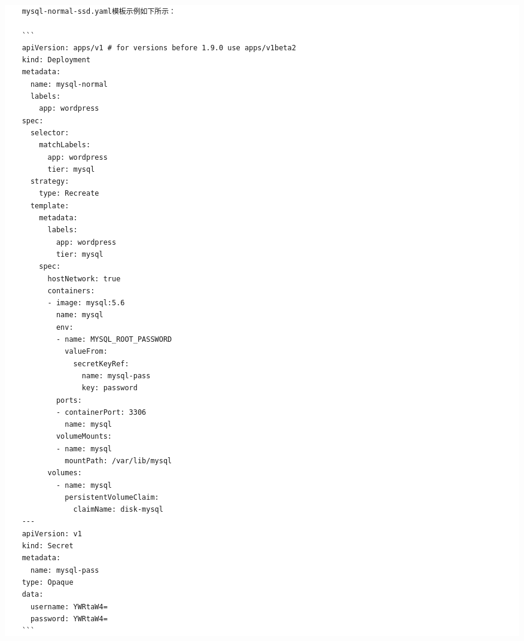         mysql-normal-ssd.yaml模板示例如下所示：

        ```
        apiVersion: apps/v1 # for versions before 1.9.0 use apps/v1beta2
        kind: Deployment
        metadata:
          name: mysql-normal
          labels:
            app: wordpress
        spec:
          selector:
            matchLabels:
              app: wordpress
              tier: mysql
          strategy:
            type: Recreate
          template:
            metadata:
              labels:
                app: wordpress
                tier: mysql
            spec:
              hostNetwork: true
              containers:
              - image: mysql:5.6
                name: mysql
                env:
                - name: MYSQL_ROOT_PASSWORD
                  valueFrom:
                    secretKeyRef:
                      name: mysql-pass
                      key: password
                ports:
                - containerPort: 3306
                  name: mysql
                volumeMounts:
                - name: mysql
                  mountPath: /var/lib/mysql
              volumes:
                - name: mysql
                  persistentVolumeClaim:
                    claimName: disk-mysql
        ---
        apiVersion: v1
        kind: Secret
        metadata:
          name: mysql-pass
        type: Opaque
        data:
          username: YWRtaW4=
          password: YWRtaW4=
        ```

